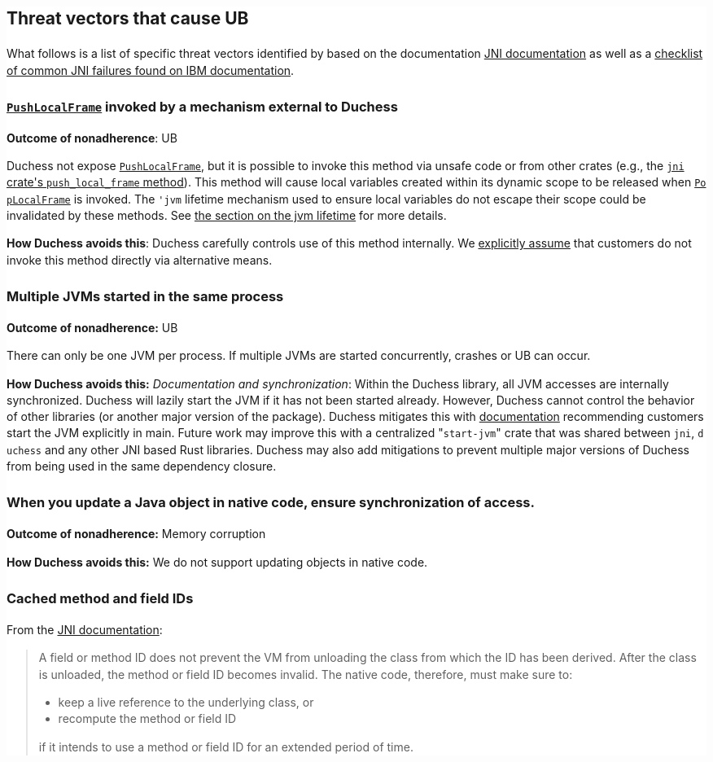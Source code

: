 [`Global`]: https://duchess-rs.github.io/duchess/rustdoc/doc/duchess/struct.Global.html

## Threat vectors that cause UB

What follows is a list of specific threat vectors identified by based on the documentation [JNI documentation](https://docs.oracle.com/javase/8/docs/technotes/guides/jni/spec/jniTOC.html) as well as a [checklist of common JNI failures found on IBM documentation](https://www.ibm.com/docs/en/sdk-java-technology/8?topic=jni-checklist).

### [`PushLocalFrame`][] invoked by a mechanism external to Duchess

**Outcome of nonadherence**: UB

Duchess not expose [`PushLocalFrame`][], but it is possible to invoke this method via unsafe code or from other crates (e.g., the [`jni` crate's `push_local_frame` method](https://docs.rs/jni/latest/jni/struct.JNIEnv.html#method.push_local_frame)). This method will cause local variables created within its dynamic scope to be released when [`PopLocalFrame`][] is invoked. The `'jvm` lifetime mechanism used to ensure local variables do not escape their scope could be invalidated by these methods. See [the section on the jvm lifetime](#the-jvm-lifetime-mut-jvmjvm-is-the-innermost-scope-for-local-variables) for more details.

**How Duchess avoids this**: Duchess carefully controls use of this method internally. We [explicitly assume](#assumptions) that customers do not invoke this method directly via alternative means.

### Multiple JVMs started in the same process
**Outcome of nonadherence:** UB

There can only be one JVM per process. If multiple JVMs are started concurrently, crashes or UB can occur.

**How Duchess avoids this:** *Documentation and synchronization*: Within the Duchess library, all JVM accesses are internally synchronized. Duchess will lazily start the JVM if it has not been started already. However, Duchess cannot control the behavior of other libraries (or another major version of the package). Duchess mitigates this with [documentation](../src/jvm.md) recommending customers start the JVM explicitly in main. Future work may improve this with a centralized "`start-jvm`" crate that was shared between `jni`, `duchess` and any other JNI based Rust libraries. Duchess may also add mitigations to prevent multiple major versions of Duchess from being used in the same dependency closure.

### When you update a Java object in native code, ensure synchronization of access.

**Outcome of nonadherence:** Memory corruption

**How Duchess avoids this:** We do not support updating objects in native code.

### Cached method and field IDs

From the [JNI documentation](https://docs.oracle.com/javase/8/docs/technotes/guides/jni/spec/design.html#accessing_fields_and_methods):

> A field or method ID does not prevent the VM from unloading the class from which the ID has been derived. After the class is unloaded, the method or field ID becomes invalid. The native code, therefore, must make sure to:
>
> * keep a live reference to the underlying class, or
> * recompute the method or field ID
>
> if it intends to use a method or field ID for an extended period of time.


[`PushLocalFrame`]: (https://docs.oracle.com/javase/8/docs/technotes/guides/jni/spec/functions.html#PushLocalFrame)
[`PopLocalFrame`]: (https://docs.oracle.com/javase/8/docs/technotes/guides/jni/spec/functions.html#PopLocalFrame)
[`AttachCurrentThread`]: https://docs.oracle.com/javase/8/docs/technotes/guides/jni/spec/invocation.html#AttachCurrentThread
[`Infallible`]: https://doc.rust-lang.org/std/convert/enum.Infallible.html
[`JavaObject`]: https://duchess-rs.github.io/duchess/rustdoc/doc/duchess/trait.JavaObject.html
[`duchess::java::lang::Object`]: https://duchess-rs.github.io/duchess/rustdoc/doc/duchess/java/lang/struct.Object.html
[`Object::new`]: https://duchess-rs.github.io/duchess/rustdoc/doc/duchess/java/lang/struct.Object.html#method.new
[impl `JavaConstructor`]: https://duchess-rs.github.io/duchess/rustdoc/doc/duchess/prelude/trait.JavaConstructor.html
[`Local`]: https://duchess-rs.github.io/duchess/rustdoc/doc/duchess/struct.Local.html
[`JavaObject::class`]: https://duchess-rs.github.io/duchess/rustdoc/doc/duchess/trait.JavaObject.html#tymethod.class